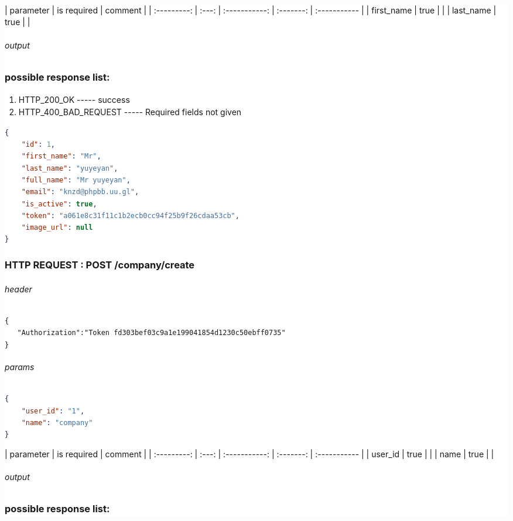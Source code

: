 | parameter | is required | comment |
| :---------: | :---: | :-----------: | :-------: | :----------- |
| first_name  | true | |
| last_name   | true | |

###### output

### possible response list:

1. HTTP_200_OK ----- success
2. HTTP_400_BAD_REQUEST ----- Required fields not given 

``` json
{
    "id": 1,
    "first_name": "Mr",
    "last_name": "yuyeyan",
    "full_name": "Mr yuyeyan",
    "email": "knzd@phpbb.uu.gl",
    "is_active": true,
    "token": "a061e8c31f11c1b2ecb0cc94f25b9f26cdaa53cb",
    "image_url": null
}
``` 

### HTTP REQUEST :  **POST  /company/create**

###### header
```
{
   "Authorization":"Token fd303bef03c9a1e199041854d1230c50ebff0735"      
}
```

###### params
```json
{
	"user_id": "1",
	"name": "company"
}
```

| parameter | is required | comment |
| :---------: | :---: | :-----------: | :-------: | :----------- |
| user_id     | true | |
| name        | true | |


###### output

### possible response list:
